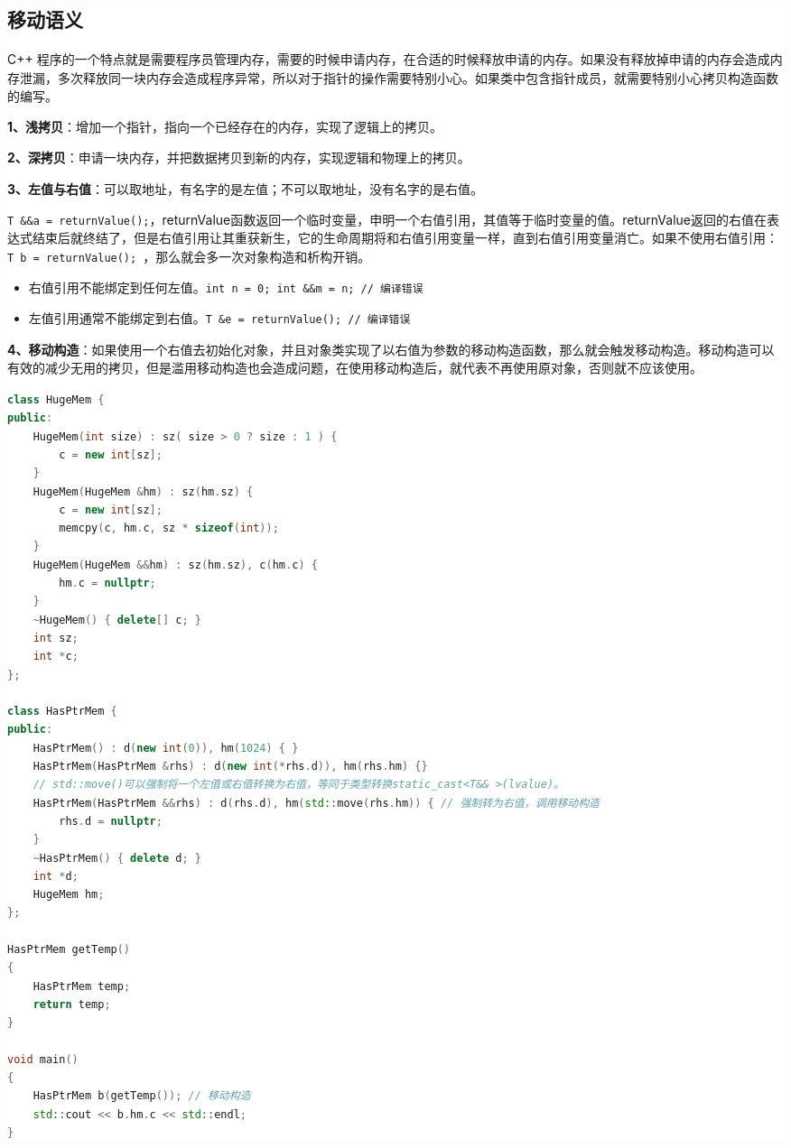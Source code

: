 ## 移动语义

C++ 程序的一个特点就是需要程序员管理内存，需要的时候申请内存，在合适的时候释放申请的内存。如果没有释放掉申请的内存会造成内存泄漏，多次释放同一块内存会造成程序异常，所以对于指针的操作需要特别小心。如果类中包含指针成员，就需要特别小心拷贝构造函数的编写。

**1、浅拷贝**：增加一个指针，指向一个已经存在的内存，实现了逻辑上的拷贝。

**2、深拷贝**：申请一块内存，并把数据拷贝到新的内存，实现逻辑和物理上的拷贝。

**3、左值与右值**：可以取地址，有名字的是左值；不可以取地址，没有名字的是右值。

`T &&a = returnValue();`，returnValue函数返回一个临时变量，申明一个右值引用，其值等于临时变量的值。returnValue返回的右值在表达式结束后就终结了，但是右值引用让其重获新生，它的生命周期将和右值引用变量一样，直到右值引用变量消亡。如果不使用右值引用：`T b = returnValue(); `，那么就会多一次对象构造和析构开销。

- 右值引用不能绑定到任何左值。`int n = 0; int &&m = n; // 编译错误`

- 左值引用通常不能绑定到右值。`T &e = returnValue(); // 编译错误`


**4、移动构造**：如果使用一个右值去初始化对象，并且对象类实现了以右值为参数的移动构造函数，那么就会触发移动构造。移动构造可以有效的减少无用的拷贝，但是滥用移动构造也会造成问题，在使用移动构造后，就代表不再使用原对象，否则就不应该使用。

```c++
class HugeMem {
public:
    HugeMem(int size) : sz( size > 0 ? size : 1 ) {
        c = new int[sz];
    }
    HugeMem(HugeMem &hm) : sz(hm.sz) {
        c = new int[sz];
        memcpy(c, hm.c, sz * sizeof(int));
    }
    HugeMem(HugeMem &&hm) : sz(hm.sz), c(hm.c) {
        hm.c = nullptr;
    }
    ~HugeMem() { delete[] c; }
    int sz;
    int *c;
};

class HasPtrMem {
public:
    HasPtrMem() : d(new int(0)), hm(1024) { }
    HasPtrMem(HasPtrMem &rhs) : d(new int(*rhs.d)), hm(rhs.hm) {}
    // std::move()可以强制将一个左值或右值转换为右值，等同于类型转换static_cast<T&& >(lvalue)。
    HasPtrMem(HasPtrMem &&rhs) : d(rhs.d), hm(std::move(rhs.hm)) { // 强制转为右值，调用移动构造
        rhs.d = nullptr;
    }
    ~HasPtrMem() { delete d; }
    int *d;
    HugeMem hm;
};

HasPtrMem getTemp()
{
    HasPtrMem temp;
    return temp;
}

void main()
{
    HasPtrMem b(getTemp()); // 移动构造
    std::cout << b.hm.c << std::endl;
}
```
